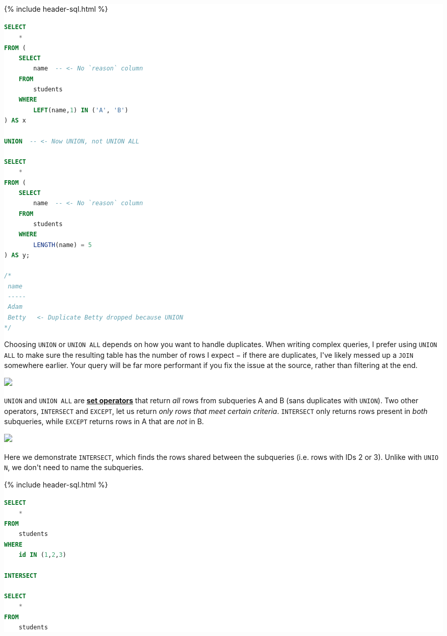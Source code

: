 {% include header-sql.html %}
```sql
SELECT
    *
FROM (
    SELECT
        name  -- <- No `reason` column
    FROM
        students
    WHERE
        LEFT(name,1) IN ('A', 'B')
) AS x

UNION  -- <- Now UNION, not UNION ALL

SELECT
    *
FROM (
    SELECT
        name  -- <- No `reason` column
    FROM
        students
    WHERE
        LENGTH(name) = 5
) AS y;

/*
 name
 -----
 Adam
 Betty   <- Duplicate Betty dropped because UNION
*/
```

Choosing `UNION` or `UNION ALL` depends on how you want to handle duplicates. When writing complex queries, I prefer using `UNION ALL` to make sure the resulting table has the number of rows I expect $-$ if there are duplicates, I've likely messed up a `JOIN` somewhere earlier. Your query will be far more performant if you fix the issue at the source, rather than filtering at the end.

<img src="{{  site.baseurl  }}/images/data_engineering/intermediate_sql/union_vs_union_all.png">

`UNION` and `UNION ALL` are [**set operators**](https://en.wikipedia.org/wiki/Set_operations_(SQL)) that return _all_ rows from subqueries A and B (sans duplicates with `UNION`). Two other operators, `INTERSECT` and `EXCEPT`, let us return _only rows that meet certain criteria_. `INTERSECT` only returns rows present in _both_ subqueries, while `EXCEPT` returns rows in A that are _not_ in B.

<img src="{{  site.baseurl  }}/images/data_engineering/intermediate_sql/intersect_vs_except.png">

Here we demonstrate `INTERSECT`, which finds the rows shared between the subqueries (i.e. rows with IDs 2 or 3). Unlike with `UNION`, we don't need to name the subqueries.

{% include header-sql.html %}
```sql
SELECT
    *
FROM
    students
WHERE
    id IN (1,2,3)

INTERSECT

SELECT
    *
FROM
    students
```
